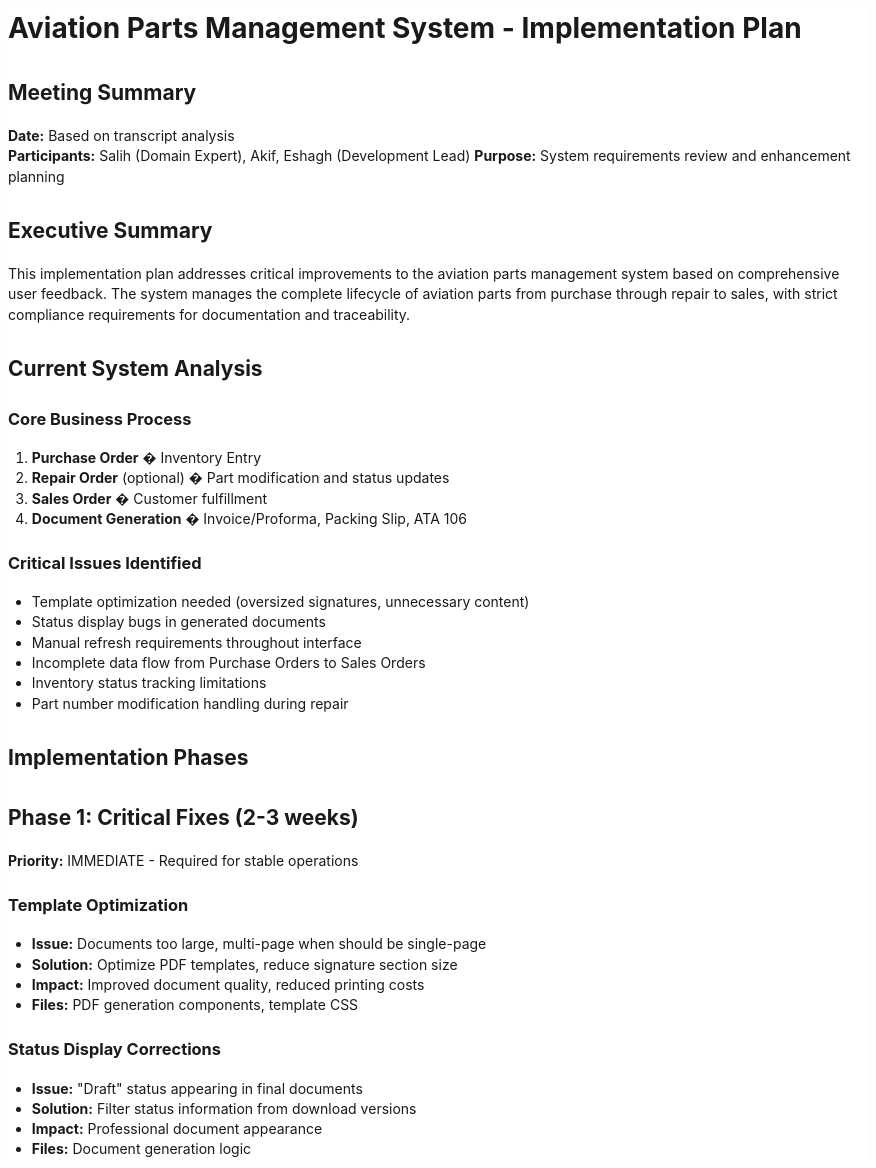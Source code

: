 # Aviation Parts Management System - Implementation Plan

## Meeting Summary
**Date:** Based on transcript analysis  
**Participants:** Salih (Domain Expert), Akif,  Eshagh (Development Lead)
**Purpose:** System requirements review and enhancement planning

## Executive Summary
This implementation plan addresses critical improvements to the aviation parts management system based on comprehensive user feedback. The system manages the complete lifecycle of aviation parts from purchase through repair to sales, with strict compliance requirements for documentation and traceability.

## Current System Analysis

### Core Business Process
1. **Purchase Order** � Inventory Entry
2. **Repair Order** (optional) � Part modification and status updates
3. **Sales Order** � Customer fulfillment
4. **Document Generation** � Invoice/Proforma, Packing Slip, ATA 106

### Critical Issues Identified
- Template optimization needed (oversized signatures, unnecessary content)
- Status display bugs in generated documents
- Manual refresh requirements throughout interface
- Incomplete data flow from Purchase Orders to Sales Orders
- Inventory status tracking limitations
- Part number modification handling during repair

## Implementation Phases

## Phase 1: Critical Fixes (2-3 weeks)
**Priority:** IMMEDIATE - Required for stable operations

### Template Optimization
- **Issue:** Documents too large, multi-page when should be single-page
- **Solution:** Optimize PDF templates, reduce signature section size
- **Impact:** Improved document quality, reduced printing costs
- **Files:** PDF generation components, template CSS

### Status Display Corrections
- **Issue:** "Draft" status appearing in final documents
- **Solution:** Filter status information from download versions
- **Impact:** Professional document appearance
- **Files:** Document generation logic
